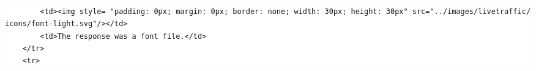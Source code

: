             <td><img style= "padding: 0px; margin: 0px; border: none; width: 30px; height: 30px" src="../images/livetraffic/icons/font-light.svg"/></td>
            <td>The response was a font file.</td>
        </tr>
        <tr>